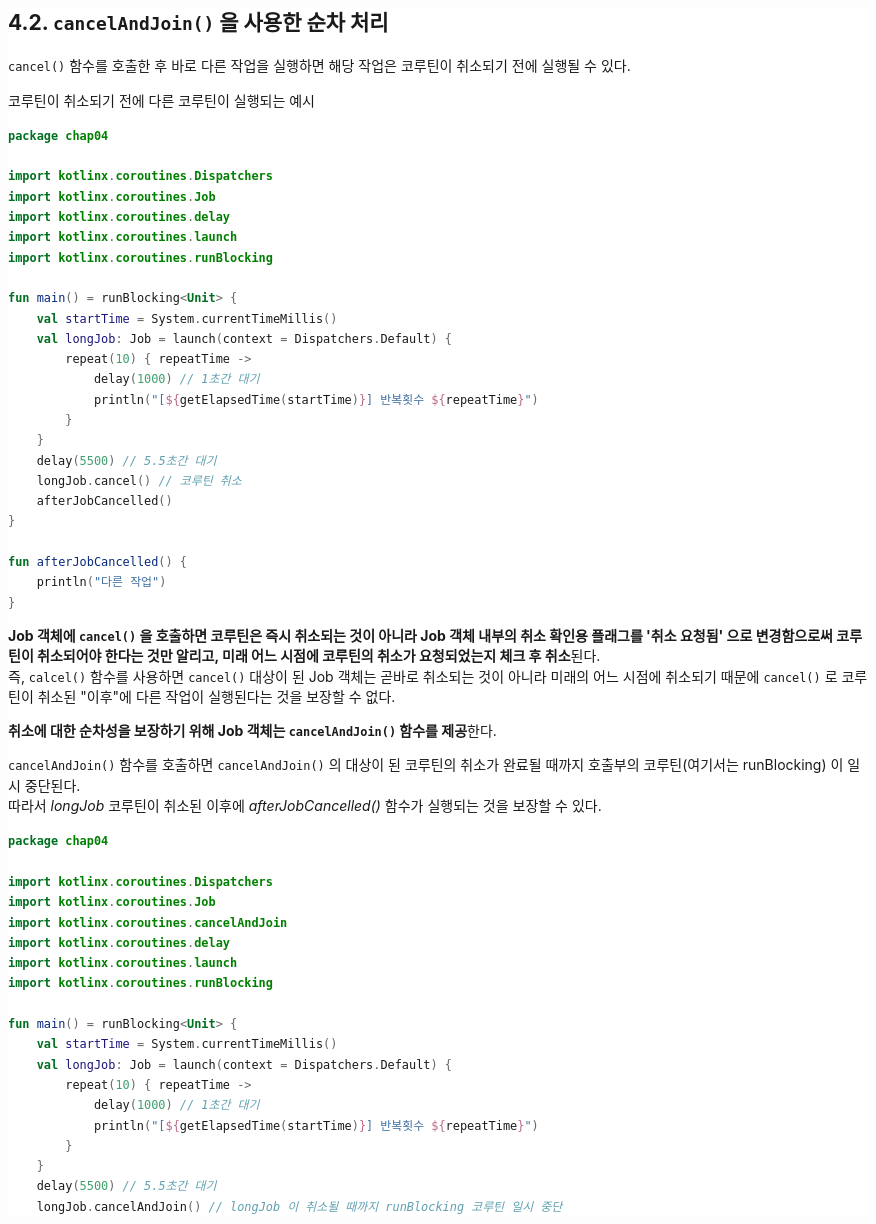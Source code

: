 ## 4.2. `cancelAndJoin()` 을 사용한 순차 처리

`cancel()` 함수를 호출한 후 바로 다른 작업을 실행하면 해당 작업은 코루틴이 취소되기 전에 실행될 수 있다.

코루틴이 취소되기 전에 다른 코루틴이 실행되는 예시

```kotlin
package chap04

import kotlinx.coroutines.Dispatchers
import kotlinx.coroutines.Job
import kotlinx.coroutines.delay
import kotlinx.coroutines.launch
import kotlinx.coroutines.runBlocking

fun main() = runBlocking<Unit> {
    val startTime = System.currentTimeMillis()
    val longJob: Job = launch(context = Dispatchers.Default) {
        repeat(10) { repeatTime ->
            delay(1000) // 1초간 대기
            println("[${getElapsedTime(startTime)}] 반복횟수 ${repeatTime}")
        }
    }
    delay(5500) // 5.5초간 대기
    longJob.cancel() // 코루틴 취소
    afterJobCancelled()
}

fun afterJobCancelled() {
    println("다른 작업")
}
```

**Job 객체에 `cancel()` 을 호출하면 코루틴은 즉시 취소되는 것이 아니라 Job 객체 내부의 취소 확인용 플래그를 '취소 요청됨' 으로 변경함으로써 코루틴이 취소되어야 한다는 것만 
알리고, 미래 어느 시점에 코루틴의 취소가 요청되었는지 체크 후 취소**된다.  
즉, `calcel()` 함수를 사용하면 `cancel()` 대상이 된 Job 객체는 곧바로 취소되는 것이 아니라 미래의 어느 시점에 취소되기 때문에 `cancel()` 로 코루틴이 
취소된 "이후"에 다른 작업이 실행된다는 것을 보장할 수 없다.

**취소에 대한 순차성을 보장하기 위해 Job 객체는 `cancelAndJoin()` 함수를 제공**한다.

`cancelAndJoin()` 함수를 호출하면 `cancelAndJoin()` 의 대상이 된 코루틴의 취소가 완료될 때까지 호출부의 코루틴(여기서는 runBlocking) 이 일시 중단된다.  
따라서  _longJob_ 코루틴이 취소된 이후에 _afterJobCancelled()_ 함수가 실행되는 것을 보장할 수 있다.

```kotlin
package chap04

import kotlinx.coroutines.Dispatchers
import kotlinx.coroutines.Job
import kotlinx.coroutines.cancelAndJoin
import kotlinx.coroutines.delay
import kotlinx.coroutines.launch
import kotlinx.coroutines.runBlocking

fun main() = runBlocking<Unit> {
    val startTime = System.currentTimeMillis()
    val longJob: Job = launch(context = Dispatchers.Default) {
        repeat(10) { repeatTime ->
            delay(1000) // 1초간 대기
            println("[${getElapsedTime(startTime)}] 반복횟수 ${repeatTime}")
        }
    }
    delay(5500) // 5.5초간 대기
    longJob.cancelAndJoin() // longJob 이 취소될 때까지 runBlocking 코루틴 일시 중단
```